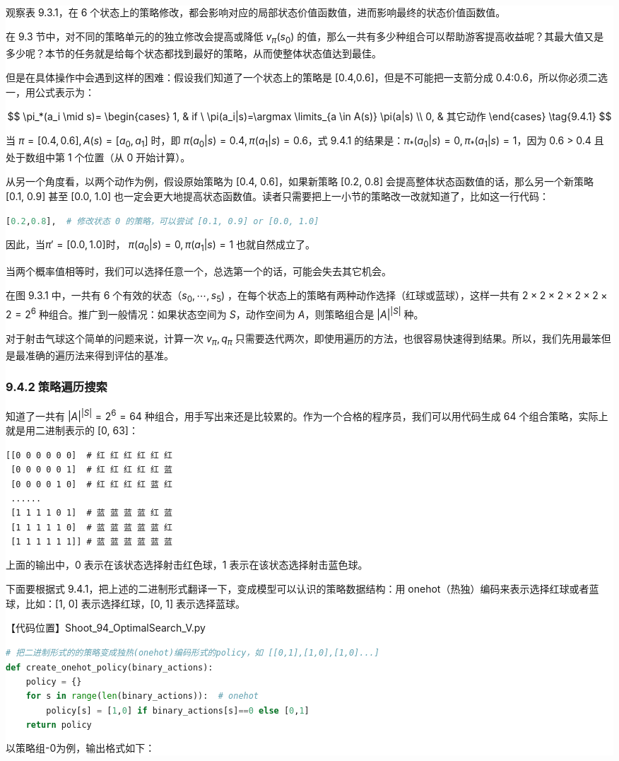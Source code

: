
观察表 9.3.1，在 6 个状态上的策略修改，都会影响对应的局部状态价值函数值，进而影响最终的状态价值函数值。

在 9.3 节中，对不同的策略单元的的独立修改会提高或降低 $v_\pi(s_0)$ 的值，那么一共有多少种组合可以帮助游客提高收益呢？其最大值又是多少呢？本节的任务就是给每个状态都找到最好的策略，从而使整体状态值达到最佳。

但是在具体操作中会遇到这样的困难：假设我们知道了一个状态上的策略是 [0.4,0.6]，但是不可能把一支箭分成 0.4:0.6，所以你必须二选一，用公式表示为：

$$
\pi_*(a_i \mid s)=
\begin{cases}
1, & if \ \pi(a_i|s)=\argmax \limits_{a \in A(s)} \pi(a|s)
\\
0, & 其它动作
\end{cases}
\tag{9.4.1}
$$

当 $\pi=[0.4,0.6], A(s)=[a_0,a_1]$ 时，即 $\pi(a_0|s)=0.4, \pi(a_1|s)=0.6$，式 9.4.1 的结果是：$\pi_*(a_0|s)=0,\pi_*(a_1|s)=1$，因为 0.6 > 0.4 且处于数组中第 1 个位置（从 0 开始计算）。

从另一个角度看，以两个动作为例，假设原始策略为 [0.4, 0.6]，如果新策略 [0.2, 0.8] 会提高整体状态函数值的话，那么另一个新策略 [0.1, 0.9] 甚至 [0.0, 1.0] 也一定会更大地提高状态函数值。读者只需要把上一小节的策略改一改就知道了，比如这一行代码：
```python
[0.2,0.8],  # 修改状态 0 的策略，可以尝试 [0.1, 0.9] or [0.0, 1.0]
```
因此，当$\pi'=[0.0,1.0]$时， $\pi(a_0|s)=0,\pi(a_1|s)=1$ 也就自然成立了。

当两个概率值相等时，我们可以选择任意一个，总选第一个的话，可能会失去其它机会。

在图 9.3.1 中，一共有 6 个有效的状态（$s_0,\cdots,s_5$) ，在每个状态上的策略有两种动作选择（红球或蓝球），这样一共有 $2\times2\times2\times2\times2\times2=2^6$ 种组合。推广到一般情况：如果状态空间为 $S$，动作空间为 $A$，则策略组合是 $|A|^{|S|}$ 种。

对于射击气球这个简单的问题来说，计算一次 $v_\pi,q_\pi$ 只需要迭代两次，即使用遍历的方法，也很容易快速得到结果。所以，我们先用最笨但是最准确的遍历法来得到评估的基准。

### 9.4.2 策略遍历搜索

知道了一共有 $|A|^{|S|}=2^6=64$ 种组合，用手写出来还是比较累的。作为一个合格的程序员，我们可以用代码生成 64 个组合策略，实际上就是用二进制表示的 [0, 63]：
```
[[0 0 0 0 0 0]  # 红 红 红 红 红 红
 [0 0 0 0 0 1]  # 红 红 红 红 红 蓝
 [0 0 0 0 1 0]  # 红 红 红 红 蓝 红
 ......
 [1 1 1 1 0 1]  # 蓝 蓝 蓝 蓝 红 蓝
 [1 1 1 1 1 0]  # 蓝 蓝 蓝 蓝 蓝 红
 [1 1 1 1 1 1]] # 蓝 蓝 蓝 蓝 蓝 蓝
```
上面的输出中，0 表示在该状态选择射击红色球，1 表示在该状态选择射击蓝色球。

下面要根据式 9.4.1，把上述的二进制形式翻译一下，变成模型可以认识的策略数据结构：用 onehot（热独）编码来表示选择红球或者蓝球，比如：[1, 0] 表示选择红球，[0, 1] 表示选择蓝球。

【代码位置】Shoot_94_OptimalSearch_V.py

```python
# 把二进制形式的的策略变成独热(onehot)编码形式的policy，如 [[0,1],[1,0],[1,0]...]
def create_onehot_policy(binary_actions):
    policy = {}
    for s in range(len(binary_actions)):  # onehot
        policy[s] = [1,0] if binary_actions[s]==0 else [0,1]
    return policy
```
以策略组-0为例，输出格式如下：
